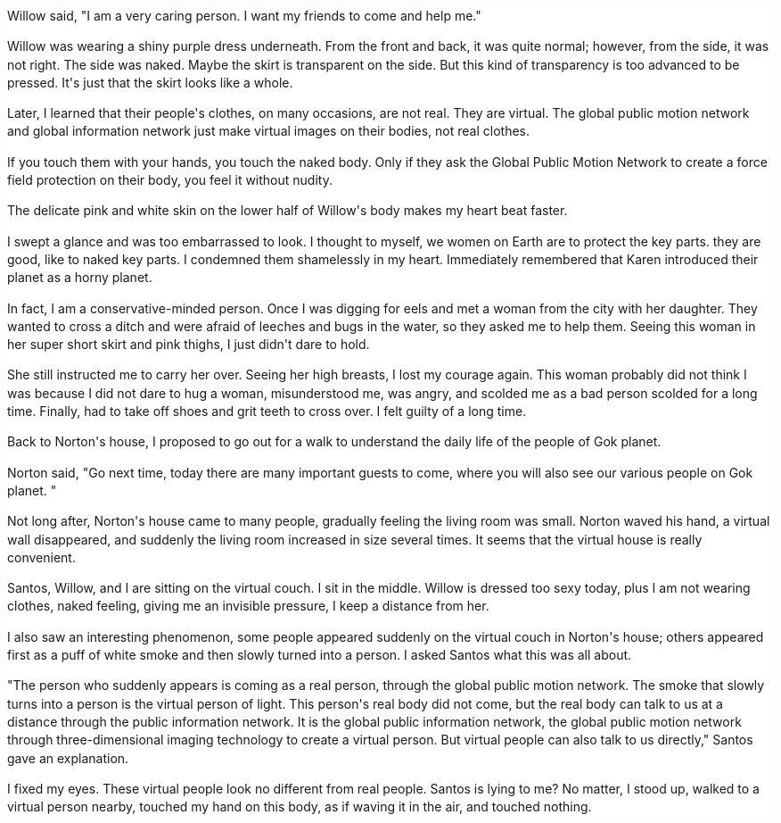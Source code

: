Willow said, "I am a very caring person. I want my friends to come and help me."

Willow was wearing a shiny purple dress underneath. From the front and back, it was quite normal; however, from the side, it was not right. The side was naked. Maybe the skirt is transparent on the side. But this kind of transparency is too advanced to be pressed. It's just that the skirt looks like a whole.

Later, I learned that their people's clothes, on many occasions, are not real. They are virtual. The global public motion network and global information network just make virtual images on their bodies, not real clothes.

If you touch them with your hands, you touch the naked body. Only if they ask the Global Public Motion Network to create a force field protection on their body, you feel it without nudity.

The delicate pink and white skin on the lower half of Willow's body makes my heart beat faster.

I swept a glance and was too embarrassed to look. I thought to myself, we women on Earth are to protect the key parts. they are good, like to naked key parts. I condemned them shamelessly in my heart. Immediately remembered that Karen introduced their planet as a horny planet.

In fact, I am a conservative-minded person. Once I was digging for eels and met a woman from the city with her daughter. They wanted to cross a ditch and were afraid of leeches and bugs in the water, so they asked me to help them. Seeing this woman in her super short skirt and pink thighs, I just didn't dare to hold.

She still instructed me to carry her over. Seeing her high breasts, I lost my courage again. This woman probably did not think I was because I did not dare to hug a woman, misunderstood me, was angry, and scolded me as a bad person scolded for a long time. Finally, had to take off shoes and grit teeth to cross over. I felt guilty of a long time.

Back to Norton's house, I proposed to go out for a walk to understand the daily life of the people of Gok planet.

Norton said, "Go next time, today there are many important guests to come, where you will also see our various people on Gok planet. "

Not long after, Norton's house came to many people, gradually feeling the living room was small. Norton waved his hand, a virtual wall disappeared, and suddenly the living room increased in size several times. It seems that the virtual house is really convenient.

Santos, Willow, and I are sitting on the virtual couch. I sit in the middle. Willow is dressed too sexy today, plus I am not wearing clothes, naked feeling, giving me an invisible pressure, I keep a distance from her.

I also saw an interesting phenomenon, some people appeared suddenly on the virtual couch in Norton's house; others appeared first as a puff of white smoke and then slowly turned into a person. I asked Santos what this was all about.

"The person who suddenly appears is coming as a real person, through the global public motion network. The smoke that slowly turns into a person is the virtual person of light. This person's real body did not come, but the real body can talk to us at a distance through the public information network. It is the global public information network, the global public motion network through three-dimensional imaging technology to create a virtual person. But virtual people can also talk to us directly," Santos gave an explanation.

I fixed my eyes. These virtual people look no different from real people. Santos is lying to me? No matter, I stood up, walked to a virtual person nearby, touched my hand on this body, as if waving it in the air, and touched nothing.
